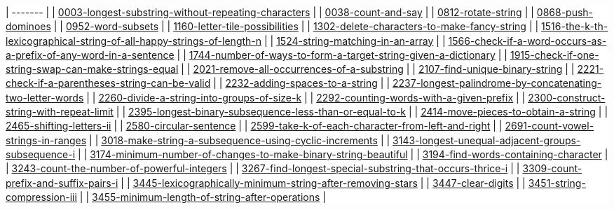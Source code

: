 | ------- |
| [0003-longest-substring-without-repeating-characters](https://github.com/adityaa-tiwarii/Leetcode_Solutions/tree/master/0003-longest-substring-without-repeating-characters) |
| [0038-count-and-say](https://github.com/adityaa-tiwarii/Leetcode_Solutions/tree/master/0038-count-and-say) |
| [0812-rotate-string](https://github.com/adityaa-tiwarii/Leetcode_Solutions/tree/master/0812-rotate-string) |
| [0868-push-dominoes](https://github.com/adityaa-tiwarii/Leetcode_Solutions/tree/master/0868-push-dominoes) |
| [0952-word-subsets](https://github.com/adityaa-tiwarii/Leetcode_Solutions/tree/master/0952-word-subsets) |
| [1160-letter-tile-possibilities](https://github.com/adityaa-tiwarii/Leetcode_Solutions/tree/master/1160-letter-tile-possibilities) |
| [1302-delete-characters-to-make-fancy-string](https://github.com/adityaa-tiwarii/Leetcode_Solutions/tree/master/1302-delete-characters-to-make-fancy-string) |
| [1516-the-k-th-lexicographical-string-of-all-happy-strings-of-length-n](https://github.com/adityaa-tiwarii/Leetcode_Solutions/tree/master/1516-the-k-th-lexicographical-string-of-all-happy-strings-of-length-n) |
| [1524-string-matching-in-an-array](https://github.com/adityaa-tiwarii/Leetcode_Solutions/tree/master/1524-string-matching-in-an-array) |
| [1566-check-if-a-word-occurs-as-a-prefix-of-any-word-in-a-sentence](https://github.com/adityaa-tiwarii/Leetcode_Solutions/tree/master/1566-check-if-a-word-occurs-as-a-prefix-of-any-word-in-a-sentence) |
| [1744-number-of-ways-to-form-a-target-string-given-a-dictionary](https://github.com/adityaa-tiwarii/Leetcode_Solutions/tree/master/1744-number-of-ways-to-form-a-target-string-given-a-dictionary) |
| [1915-check-if-one-string-swap-can-make-strings-equal](https://github.com/adityaa-tiwarii/Leetcode_Solutions/tree/master/1915-check-if-one-string-swap-can-make-strings-equal) |
| [2021-remove-all-occurrences-of-a-substring](https://github.com/adityaa-tiwarii/Leetcode_Solutions/tree/master/2021-remove-all-occurrences-of-a-substring) |
| [2107-find-unique-binary-string](https://github.com/adityaa-tiwarii/Leetcode_Solutions/tree/master/2107-find-unique-binary-string) |
| [2221-check-if-a-parentheses-string-can-be-valid](https://github.com/adityaa-tiwarii/Leetcode_Solutions/tree/master/2221-check-if-a-parentheses-string-can-be-valid) |
| [2232-adding-spaces-to-a-string](https://github.com/adityaa-tiwarii/Leetcode_Solutions/tree/master/2232-adding-spaces-to-a-string) |
| [2237-longest-palindrome-by-concatenating-two-letter-words](https://github.com/adityaa-tiwarii/Leetcode_Solutions/tree/master/2237-longest-palindrome-by-concatenating-two-letter-words) |
| [2260-divide-a-string-into-groups-of-size-k](https://github.com/adityaa-tiwarii/Leetcode_Solutions/tree/master/2260-divide-a-string-into-groups-of-size-k) |
| [2292-counting-words-with-a-given-prefix](https://github.com/adityaa-tiwarii/Leetcode_Solutions/tree/master/2292-counting-words-with-a-given-prefix) |
| [2300-construct-string-with-repeat-limit](https://github.com/adityaa-tiwarii/Leetcode_Solutions/tree/master/2300-construct-string-with-repeat-limit) |
| [2395-longest-binary-subsequence-less-than-or-equal-to-k](https://github.com/adityaa-tiwarii/Leetcode_Solutions/tree/master/2395-longest-binary-subsequence-less-than-or-equal-to-k) |
| [2414-move-pieces-to-obtain-a-string](https://github.com/adityaa-tiwarii/Leetcode_Solutions/tree/master/2414-move-pieces-to-obtain-a-string) |
| [2465-shifting-letters-ii](https://github.com/adityaa-tiwarii/Leetcode_Solutions/tree/master/2465-shifting-letters-ii) |
| [2580-circular-sentence](https://github.com/adityaa-tiwarii/Leetcode_Solutions/tree/master/2580-circular-sentence) |
| [2599-take-k-of-each-character-from-left-and-right](https://github.com/adityaa-tiwarii/Leetcode_Solutions/tree/master/2599-take-k-of-each-character-from-left-and-right) |
| [2691-count-vowel-strings-in-ranges](https://github.com/adityaa-tiwarii/Leetcode_Solutions/tree/master/2691-count-vowel-strings-in-ranges) |
| [3018-make-string-a-subsequence-using-cyclic-increments](https://github.com/adityaa-tiwarii/Leetcode_Solutions/tree/master/3018-make-string-a-subsequence-using-cyclic-increments) |
| [3143-longest-unequal-adjacent-groups-subsequence-i](https://github.com/adityaa-tiwarii/Leetcode_Solutions/tree/master/3143-longest-unequal-adjacent-groups-subsequence-i) |
| [3174-minimum-number-of-changes-to-make-binary-string-beautiful](https://github.com/adityaa-tiwarii/Leetcode_Solutions/tree/master/3174-minimum-number-of-changes-to-make-binary-string-beautiful) |
| [3194-find-words-containing-character](https://github.com/adityaa-tiwarii/Leetcode_Solutions/tree/master/3194-find-words-containing-character) |
| [3243-count-the-number-of-powerful-integers](https://github.com/adityaa-tiwarii/Leetcode_Solutions/tree/master/3243-count-the-number-of-powerful-integers) |
| [3267-find-longest-special-substring-that-occurs-thrice-i](https://github.com/adityaa-tiwarii/Leetcode_Solutions/tree/master/3267-find-longest-special-substring-that-occurs-thrice-i) |
| [3309-count-prefix-and-suffix-pairs-i](https://github.com/adityaa-tiwarii/Leetcode_Solutions/tree/master/3309-count-prefix-and-suffix-pairs-i) |
| [3445-lexicographically-minimum-string-after-removing-stars](https://github.com/adityaa-tiwarii/Leetcode_Solutions/tree/master/3445-lexicographically-minimum-string-after-removing-stars) |
| [3447-clear-digits](https://github.com/adityaa-tiwarii/Leetcode_Solutions/tree/master/3447-clear-digits) |
| [3451-string-compression-iii](https://github.com/adityaa-tiwarii/Leetcode_Solutions/tree/master/3451-string-compression-iii) |
| [3455-minimum-length-of-string-after-operations](https://github.com/adityaa-tiwarii/Leetcode_Solutions/tree/master/3455-minimum-length-of-string-after-operations) |